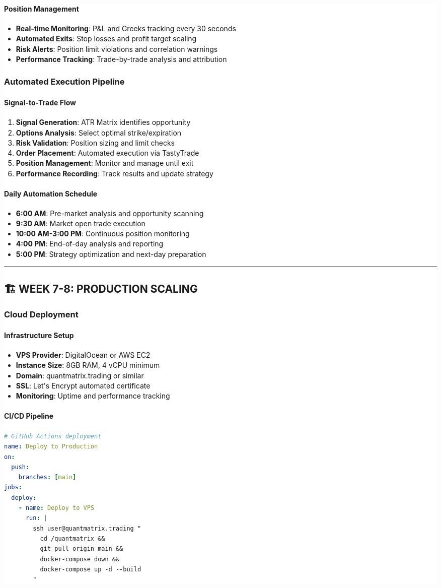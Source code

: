 #### **Position Management**
- **Real-time Monitoring**: P&L and Greeks tracking every 30 seconds
- **Automated Exits**: Stop losses and profit target scaling
- **Risk Alerts**: Position limit violations and correlation warnings
- **Performance Tracking**: Trade-by-trade analysis and attribution

### **Automated Execution Pipeline**

#### **Signal-to-Trade Flow**
1. **Signal Generation**: ATR Matrix identifies opportunity
2. **Options Analysis**: Select optimal strike/expiration
3. **Risk Validation**: Position sizing and limit checks
4. **Order Placement**: Automated execution via TastyTrade
5. **Position Management**: Monitor and manage until exit
6. **Performance Recording**: Track results and update strategy

#### **Daily Automation Schedule**
- **6:00 AM**: Pre-market analysis and opportunity scanning
- **9:30 AM**: Market open trade execution
- **10:00 AM-3:00 PM**: Continuous position monitoring
- **4:00 PM**: End-of-day analysis and reporting
- **5:00 PM**: Strategy optimization and next-day preparation

---

## 🏗️ **WEEK 7-8: PRODUCTION SCALING**

### **Cloud Deployment**

#### **Infrastructure Setup**
- **VPS Provider**: DigitalOcean or AWS EC2
- **Instance Size**: 8GB RAM, 4 vCPU minimum
- **Domain**: quantmatrix.trading or similar
- **SSL**: Let's Encrypt automated certificate
- **Monitoring**: Uptime and performance tracking

#### **CI/CD Pipeline**
```yaml
# GitHub Actions deployment
name: Deploy to Production
on:
  push:
    branches: [main]
jobs:
  deploy:
    - name: Deploy to VPS
      run: |
        ssh user@quantmatrix.trading "
          cd /quantmatrix &&
          git pull origin main &&
          docker-compose down &&
          docker-compose up -d --build
        "
```
